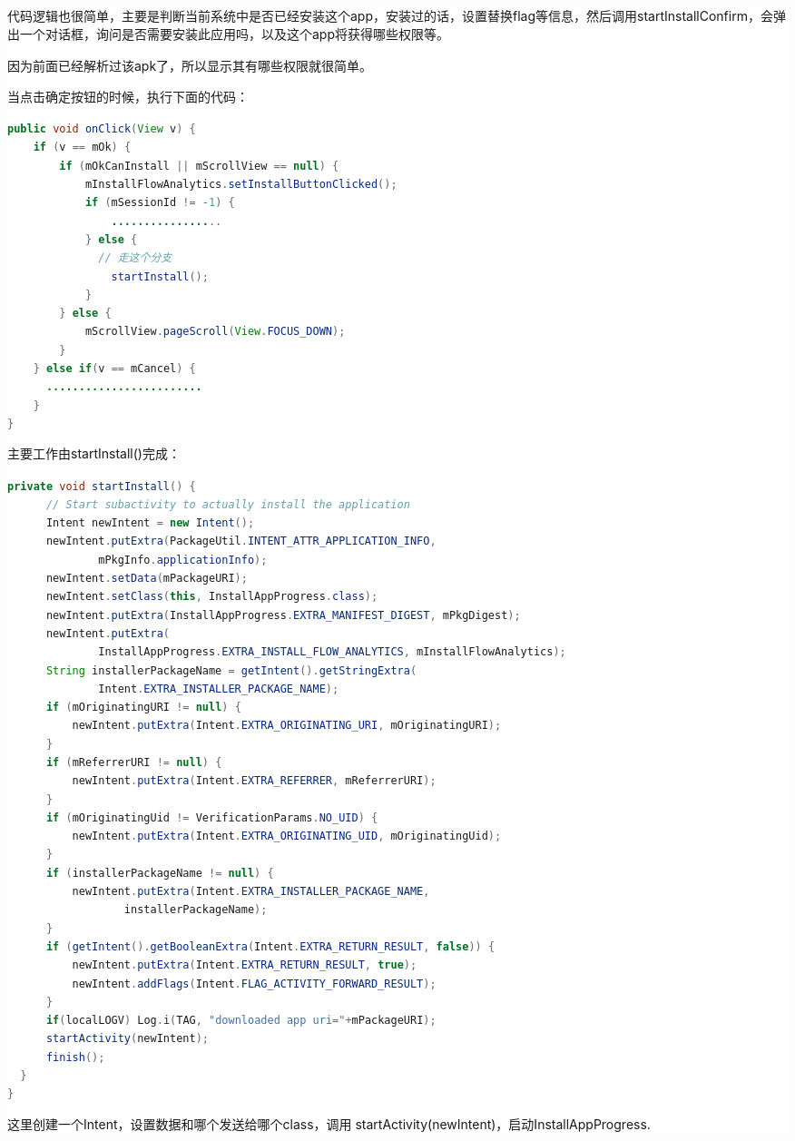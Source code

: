 代码逻辑也很简单，主要是判断当前系统中是否已经安装这个app，安装过的话，设置替换flag等信息，然后调用startInstallConfirm，会弹出一个对话框，询问是否需要安装此应用吗，以及这个app将获得哪些权限等。

因为前面已经解析过该apk了，所以显示其有哪些权限就很简单。

当点击确定按钮的时候，执行下面的代码：
```java
public void onClick(View v) {
    if (v == mOk) {
        if (mOkCanInstall || mScrollView == null) {
            mInstallFlowAnalytics.setInstallButtonClicked();
            if (mSessionId != -1) {
                .................
            } else {
              // 走这个分支
                startInstall();
            }
        } else {
            mScrollView.pageScroll(View.FOCUS_DOWN);
        }
    } else if(v == mCancel) {
      ........................
    }
}
```
主要工作由startInstall()完成：

```java
private void startInstall() {
      // Start subactivity to actually install the application
      Intent newIntent = new Intent();
      newIntent.putExtra(PackageUtil.INTENT_ATTR_APPLICATION_INFO,
              mPkgInfo.applicationInfo);
      newIntent.setData(mPackageURI);
      newIntent.setClass(this, InstallAppProgress.class);
      newIntent.putExtra(InstallAppProgress.EXTRA_MANIFEST_DIGEST, mPkgDigest);
      newIntent.putExtra(
              InstallAppProgress.EXTRA_INSTALL_FLOW_ANALYTICS, mInstallFlowAnalytics);
      String installerPackageName = getIntent().getStringExtra(
              Intent.EXTRA_INSTALLER_PACKAGE_NAME);
      if (mOriginatingURI != null) {
          newIntent.putExtra(Intent.EXTRA_ORIGINATING_URI, mOriginatingURI);
      }
      if (mReferrerURI != null) {
          newIntent.putExtra(Intent.EXTRA_REFERRER, mReferrerURI);
      }
      if (mOriginatingUid != VerificationParams.NO_UID) {
          newIntent.putExtra(Intent.EXTRA_ORIGINATING_UID, mOriginatingUid);
      }
      if (installerPackageName != null) {
          newIntent.putExtra(Intent.EXTRA_INSTALLER_PACKAGE_NAME,
                  installerPackageName);
      }
      if (getIntent().getBooleanExtra(Intent.EXTRA_RETURN_RESULT, false)) {
          newIntent.putExtra(Intent.EXTRA_RETURN_RESULT, true);
          newIntent.addFlags(Intent.FLAG_ACTIVITY_FORWARD_RESULT);
      }
      if(localLOGV) Log.i(TAG, "downloaded app uri="+mPackageURI);
      startActivity(newIntent);
      finish();
  }
}
```
这里创建一个Intent，设置数据和哪个发送给哪个class，调用 startActivity(newIntent)，启动InstallAppProgress.


[1]:http://7xj6ce.com1.z0.glb.clouddn.com/PMS-5.png
